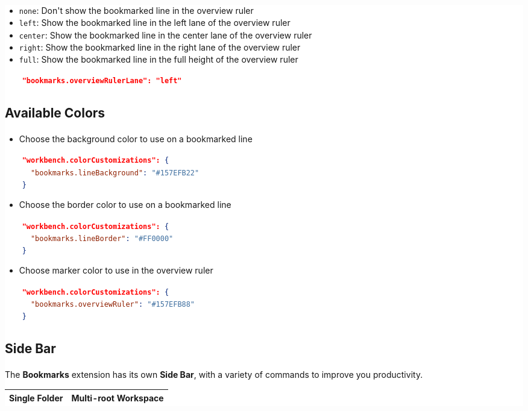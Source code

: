   * `none`: Don't show the bookmarked line in the overview ruler
  * `left`: Show the bookmarked line in the left lane of the overview ruler
  * `center`: Show the bookmarked line in the center lane of the overview ruler
  * `right`: Show the bookmarked line in the right lane of the overview ruler
  * `full`: Show the bookmarked line in the full height of the overview ruler

```json
    "bookmarks.overviewRulerLane": "left"
```

## Available Colors

* Choose the background color to use on a bookmarked line
```json
    "workbench.colorCustomizations": {
      "bookmarks.lineBackground": "#157EFB22"  
    }
```

* Choose the border color to use on a bookmarked line
```json
    "workbench.colorCustomizations": {
      "bookmarks.lineBorder": "#FF0000"  
    }
```

* Choose marker color to use in the overview ruler
```json
    "workbench.colorCustomizations": {
      "bookmarks.overviewRuler": "#157EFB88"  
    }
```

## Side Bar

The **Bookmarks** extension has its own **Side Bar**, with a variety of commands to improve you productivity. 

| Single Folder | Multi-root Workspace |
|---------------|------------|